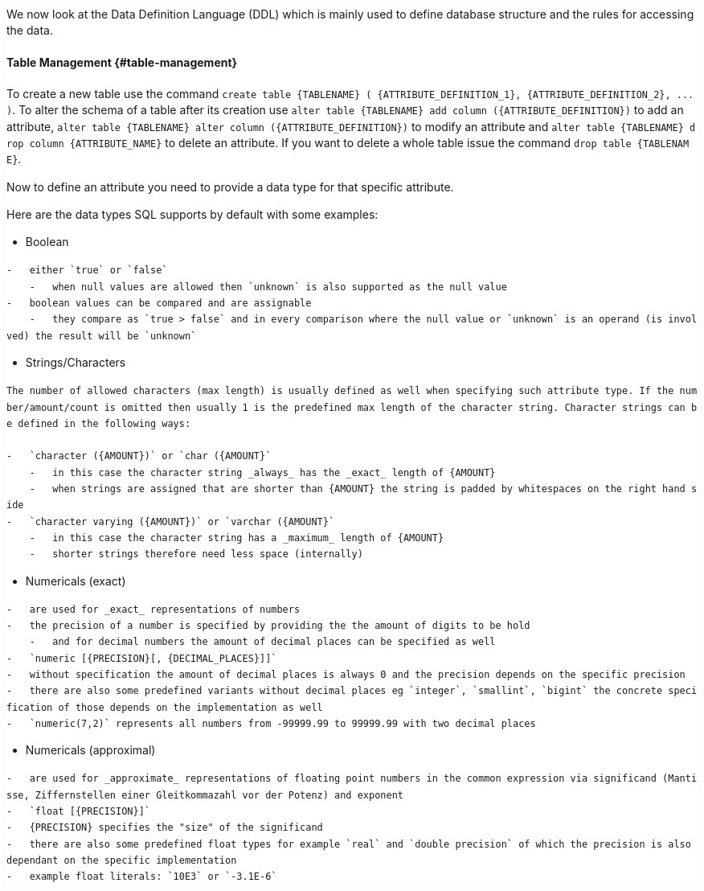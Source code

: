 We now look at the Data Definition Language (DDL) which is mainly used to define database structure and the rules for accessing the data.


#### Table Management {#table-management}

To create a new table use the command `create table {TABLENAME} ( {ATTRIBUTE_DEFINITION_1}, {ATTRIBUTE_DEFINITION_2}, ... )`. To alter the schema of a table after its creation use `alter table {TABLENAME} add column ({ATTRIBUTE_DEFINITION})` to add an attribute, `alter table {TABLENAME} alter column ({ATTRIBUTE_DEFINITION})` to modify an attribute and `alter table {TABLENAME} drop column {ATTRIBUTE_NAME}` to delete an attribute. If you want to delete a whole table issue the command `drop table {TABLENAME}`.

Now to define an attribute you need to provide a data type for that specific attribute.

Here are the data types SQL supports by default with some examples:

-    Boolean

    -   either `true` or `false`
        -   when null values are allowed then `unknown` is also supported as the null value
    -   boolean values can be compared and are assignable
        -   they compare as `true > false` and in every comparison where the null value or `unknown` is an operand (is involved) the result will be `unknown`

-    Strings/Characters

    The number of allowed characters (max length) is usually defined as well when specifying such attribute type. If the number/amount/count is omitted then usually 1 is the predefined max length of the character string. Character strings can be defined in the following ways:

    -   `character ({AMOUNT})` or `char ({AMOUNT}`
        -   in this case the character string _always_ has the _exact_ length of {AMOUNT}
        -   when strings are assigned that are shorter than {AMOUNT} the string is padded by whitespaces on the right hand side
    -   `character varying ({AMOUNT})` or `varchar ({AMOUNT}`
        -   in this case the character string has a _maximum_ length of {AMOUNT}
        -   shorter strings therefore need less space (internally)

-    Numericals (exact)

    -   are used for _exact_ representations of numbers
    -   the precision of a number is specified by providing the the amount of digits to be hold
        -   and for decimal numbers the amount of decimal places can be specified as well
    -   `numeric [{PRECISION}[, {DECIMAL_PLACES}]]`
    -   without specification the amount of decimal places is always 0 and the precision depends on the specific precision
    -   there are also some predefined variants without decimal places eg `integer`, `smallint`, `bigint` the concrete specification of those depends on the implementation as well
    -   `numeric(7,2)` represents all numbers from -99999.99 to 99999.99 with two decimal places

-    Numericals (approximal)

    -   are used for _approximate_ representations of floating point numbers in the common expression via significand (Mantisse, Ziffernstellen einer Gleitkommazahl vor der Potenz) and exponent
    -   `float [{PRECISION}]`
    -   {PRECISION} specifies the "size" of the significand
    -   there are also some predefined float types for example `real` and `double precision` of which the precision is also dependant on the specific implementation
    -   example float literals: `10E3` or `-3.1E-6`
